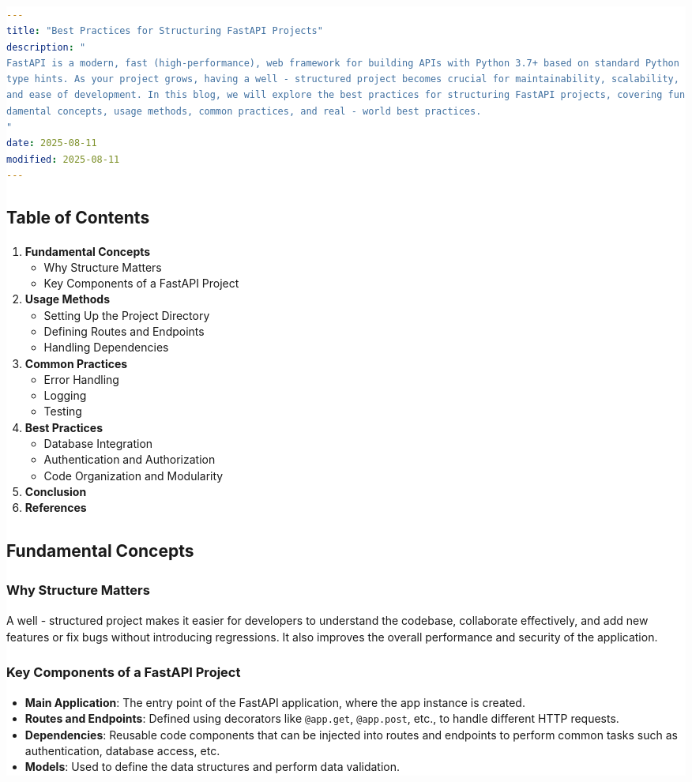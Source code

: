 ```yaml
---
title: "Best Practices for Structuring FastAPI Projects"
description: "
FastAPI is a modern, fast (high-performance), web framework for building APIs with Python 3.7+ based on standard Python type hints. As your project grows, having a well - structured project becomes crucial for maintainability, scalability, and ease of development. In this blog, we will explore the best practices for structuring FastAPI projects, covering fundamental concepts, usage methods, common practices, and real - world best practices.
"
date: 2025-08-11
modified: 2025-08-11
---
```


## Table of Contents
1. **Fundamental Concepts**
    - Why Structure Matters
    - Key Components of a FastAPI Project
2. **Usage Methods**
    - Setting Up the Project Directory
    - Defining Routes and Endpoints
    - Handling Dependencies
3. **Common Practices**
    - Error Handling
    - Logging
    - Testing
4. **Best Practices**
    - Database Integration
    - Authentication and Authorization
    - Code Organization and Modularity
5. **Conclusion**
6. **References**

## Fundamental Concepts

### Why Structure Matters
A well - structured project makes it easier for developers to understand the codebase, collaborate effectively, and add new features or fix bugs without introducing regressions. It also improves the overall performance and security of the application.

### Key Components of a FastAPI Project
- **Main Application**: The entry point of the FastAPI application, where the app instance is created.
- **Routes and Endpoints**: Defined using decorators like `@app.get`, `@app.post`, etc., to handle different HTTP requests.
- **Dependencies**: Reusable code components that can be injected into routes and endpoints to perform common tasks such as authentication, database access, etc.
- **Models**: Used to define the data structures and perform data validation.
